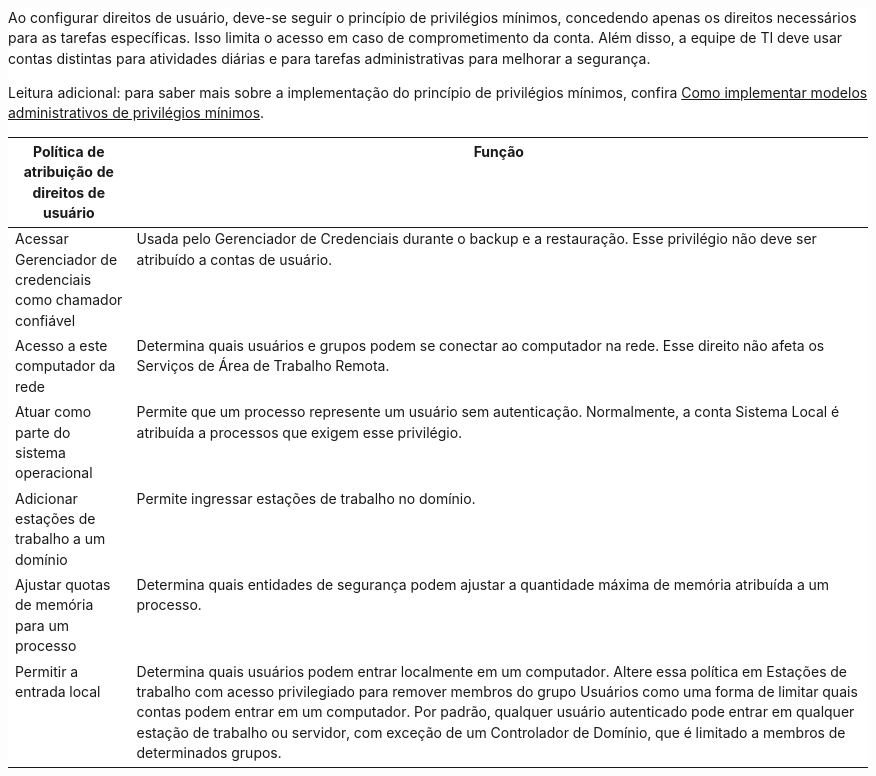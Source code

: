 Ao configurar direitos de usuário, deve-se seguir o princípio de privilégios mínimos, concedendo apenas os direitos necessários para as tarefas específicas. Isso limita o acesso em caso de comprometimento da conta. Além disso, a equipe de TI deve usar contas distintas para atividades diárias e para tarefas administrativas para melhorar a segurança.

Leitura adicional: para saber mais sobre a implementação do princípio de privilégios mínimos, confira [Como implementar modelos administrativos de privilégios mínimos](https://aka.ms/implementing-least-privilege-administrative-models).

| **Política de atribuição de direitos de usuário**                           | **Função**                                                                                                                                                                                                                                                                                                                                                                                                                                                                                                                                            |
| --------------------------------------------------------------------------- | ----------------------------------------------------------------------------------------------------------------------------------------------------------------------------------------------------------------------------------------------------------------------------------------------------------------------------------------------------------------------------------------------------------------------------------------------------------------------------------------------------------------------------------------------------- |
| Acessar Gerenciador de credenciais como chamador confiável                  | Usada pelo Gerenciador de Credenciais durante o backup e a restauração. Esse privilégio não deve ser atribuído a contas de usuário.                                                                                                                                                                                                                                                                                                                                                                                                                   |
| Acesso a este computador da rede                                            | Determina quais usuários e grupos podem se conectar ao computador na rede. Esse direito não afeta os Serviços de Área de Trabalho Remota.                                                                                                                                                                                                                                                                                                                                                                                                             |
| Atuar como parte do sistema operacional                                     | Permite que um processo represente um usuário sem autenticação. Normalmente, a conta Sistema Local é atribuída a processos que exigem esse privilégio.                                                                                                                                                                                                                                                                                                                                                                                                |
| Adicionar estações de trabalho a um domínio                                 | Permite ingressar estações de trabalho no domínio.                                                                                                                                                                                                                                                                                                                                                                                                                                                                                                    |
| Ajustar quotas de memória para um processo                                  | Determina quais entidades de segurança podem ajustar a quantidade máxima de memória atribuída a um processo.                                                                                                                                                                                                                                                                                                                                                                                                                                          |
| Permitir a entrada local                                                    | Determina quais usuários podem entrar localmente em um computador. Altere essa política em Estações de trabalho com acesso privilegiado para remover membros do grupo Usuários como uma forma de limitar quais contas podem entrar em um computador. Por padrão, qualquer usuário autenticado pode entrar em qualquer estação de trabalho ou servidor, com exceção de um Controlador de Domínio, que é limitado a membros de determinados grupos.                                                                                                     |